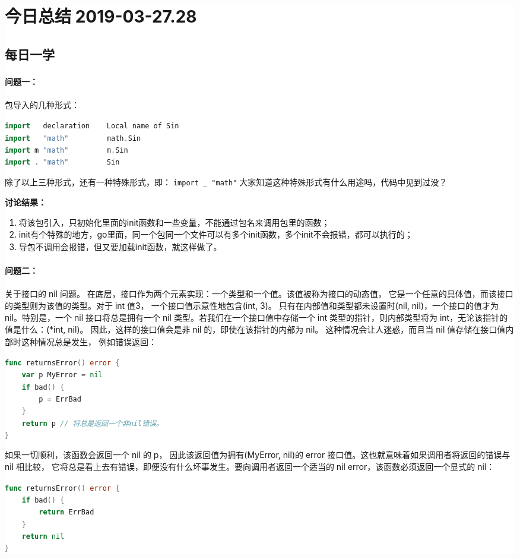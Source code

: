 # 今日总结  2019-03-27.28

## 每日一学

#### 问题一：

包导入的几种形式：

```go
import 	 declaration    Local name of Sin
import   "math"         math.Sin
import m "math"         m.Sin
import . "math"         Sin
```

除了以上三种形式，还有一种特殊形式，即：
`import _ "math"`
大家知道这种特殊形式有什么用途吗，代码中见到过没？

**讨论结果：**

1.  将该包引入，只初始化里面的init函数和一些变量，不能通过包名来调用包里的函数；
2.  init有个特殊的地方，go里面，同一个包同一个文件可以有多个init函数，多个init不会报错，都可以执行的；
3.  导包不调用会报错，但又要加载init函数，就这样做了。



#### 问题二：

关于接口的 nil 问题。
在底层，接口作为两个元素实现：一个类型和一个值。该值被称为接口的动态值， 它是一个任意的具体值，而该接口的类型则为该值的类型。对于 int 值3， 一个接口值示意性地包含(int, 3)。
只有在内部值和类型都未设置时(nil, nil)，一个接口的值才为 nil。特别是，一个 nil 接口将总是拥有一个 nil 类型。若我们在一个接口值中存储一个 int 类型的指针，则内部类型将为 int，无论该指针的值是什么：(*int, nil)。 因此，这样的接口值会是非 nil 的，即使在该指针的内部为 nil。
这种情况会让人迷惑，而且当 nil 值存储在接口值内部时这种情况总是发生， 例如错误返回：

```go
func returnsError() error {
    var p MyError = nil
    if bad() {
    	p = ErrBad
    }
    return p // 将总是返回一个非nil错误。
}
```



如果一切顺利，该函数会返回一个 nil 的 p， 因此该返回值为拥有(MyError, nil)的 error 接口值。这也就意味着如果调用者将返回的错误与 nil 相比较， 它将总是看上去有错误，即便没有什么坏事发生。要向调用者返回一个适当的 nil error，该函数必须返回一个显式的 nil：

```go
func returnsError() error {
    if bad() {
    	return ErrBad
    }
    return nil
}
```
